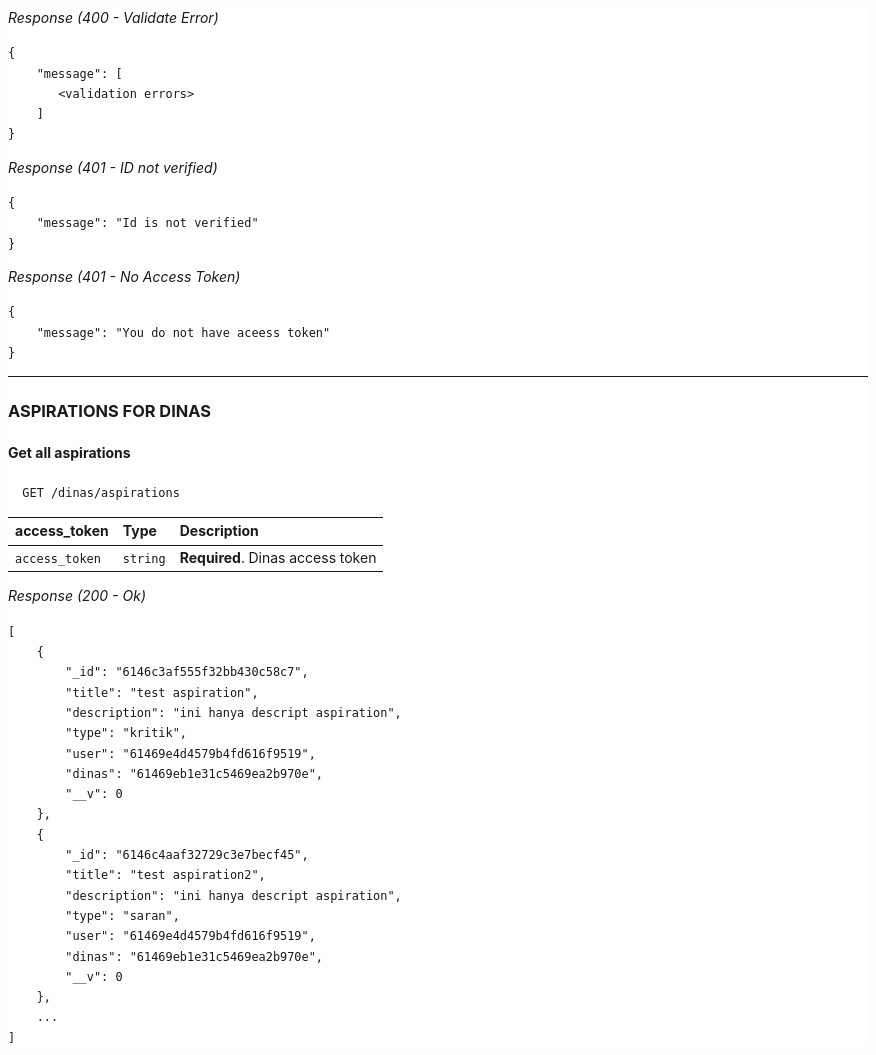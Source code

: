 _Response (400 - Validate Error)_

```
{
    "message": [
       <validation errors>
    ]
}
```

_Response (401 - ID not verified)_

```
{
    "message": "Id is not verified"
}
```

_Response (401 - No Access Token)_

```
{
    "message": "You do not have aceess token"
}
```

---

### ASPIRATIONS FOR DINAS

#### Get all aspirations

```http
  GET /dinas/aspirations
```

| access_token   | Type     | Description                      |
| :------------- | :------- | :------------------------------- |
| `access_token` | `string` | **Required**. Dinas access token |

_Response (200 - Ok)_

```
[
    {
        "_id": "6146c3af555f32bb430c58c7",
        "title": "test aspiration",
        "description": "ini hanya descript aspiration",
        "type": "kritik",
        "user": "61469e4d4579b4fd616f9519",
        "dinas": "61469eb1e31c5469ea2b970e",
        "__v": 0
    },
    {
        "_id": "6146c4aaf32729c3e7becf45",
        "title": "test aspiration2",
        "description": "ini hanya descript aspiration",
        "type": "saran",
        "user": "61469e4d4579b4fd616f9519",
        "dinas": "61469eb1e31c5469ea2b970e",
        "__v": 0
    },
    ...
]
```

